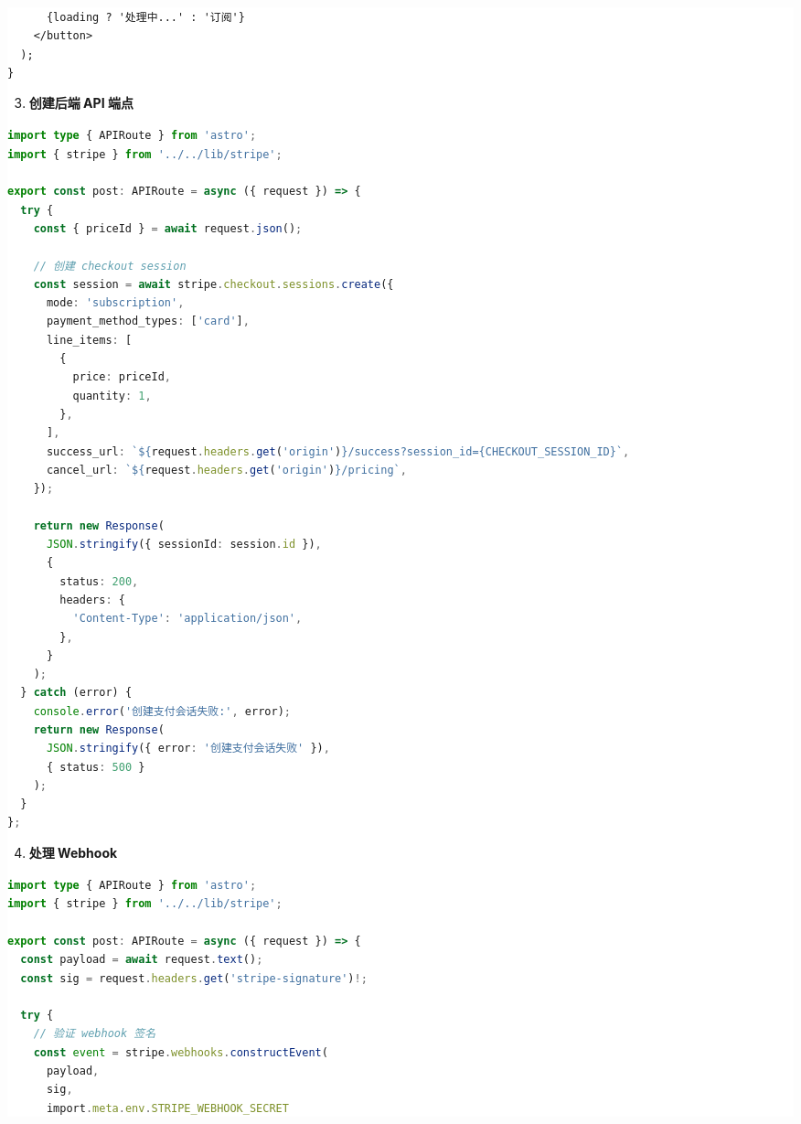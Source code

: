 ```typescript:src/components/SubscribeButton.tsx
      {loading ? '处理中...' : '订阅'}
    </button>
  );
}
```

3. **创建后端 API 端点**

```typescript:src/pages/api/create-checkout-session.ts
import type { APIRoute } from 'astro';
import { stripe } from '../../lib/stripe';

export const post: APIRoute = async ({ request }) => {
  try {
    const { priceId } = await request.json();

    // 创建 checkout session
    const session = await stripe.checkout.sessions.create({
      mode: 'subscription',
      payment_method_types: ['card'],
      line_items: [
        {
          price: priceId,
          quantity: 1,
        },
      ],
      success_url: `${request.headers.get('origin')}/success?session_id={CHECKOUT_SESSION_ID}`,
      cancel_url: `${request.headers.get('origin')}/pricing`,
    });

    return new Response(
      JSON.stringify({ sessionId: session.id }),
      {
        status: 200,
        headers: {
          'Content-Type': 'application/json',
        },
      }
    );
  } catch (error) {
    console.error('创建支付会话失败:', error);
    return new Response(
      JSON.stringify({ error: '创建支付会话失败' }),
      { status: 500 }
    );
  }
};
```

4. **处理 Webhook**

```typescript:src/pages/api/webhook.ts
import type { APIRoute } from 'astro';
import { stripe } from '../../lib/stripe';

export const post: APIRoute = async ({ request }) => {
  const payload = await request.text();
  const sig = request.headers.get('stripe-signature')!;

  try {
    // 验证 webhook 签名
    const event = stripe.webhooks.constructEvent(
      payload,
      sig,
      import.meta.env.STRIPE_WEBHOOK_SECRET
```